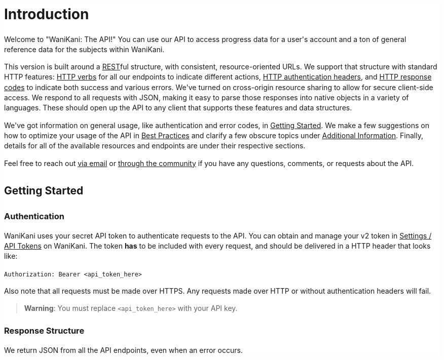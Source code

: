 # Introduction

Welcome to "WaniKani: The API!" You can use our API to access progress data
for a user's account and a ton of general reference data for the subjects
within WaniKani.

This version is built around a [REST](http://en.wikipedia.org/wiki/Representational_State_Transfer)ful
structure, with consistent, resource-oriented URLs. We support that
structure with standard HTTP features:
[HTTP verbs](https://developer.mozilla.org/en-US/docs/Web/HTTP/Methods) for
all our endpoints to indicate different actions,
[HTTP authentication headers](https://developer.mozilla.org/en-US/docs/Web/HTTP/Authentication),
and [HTTP response codes](https://developer.mozilla.org/en-US/docs/Web/HTTP/Status)
to indicate both success and various errors. We've turned on cross-origin
resource sharing to allow for secure client-side access. We respond to all
requests with JSON, making it easy to parse those responses into native
objects in a variety of languages. These should open up the API to any
client that supports these features and data structures.

We've got information on general usage, like authentication and error codes,
in [Getting Started](#getting-started). We make a few suggestions on how to
optimize your usage of the API in [Best Practices](#best-practices) and
clarify a few obscure topics under
[Additional Information](#additional-information). Finally, details for all
of the available resources and endpoints are under their respective
sections.

Feel free to reach out [via email](mailto:hello@wanikani.com) or
[through the community](https://community.wanikani.com/) if you have any
questions, comments, or requests about the API.

## Getting Started

### Authentication

WaniKani uses your secret API token to authenticate requests to the API. You
can obtain and manage your v2 token in
[Settings / API Tokens](https://www.wanikani.com/settings/personal_access_tokens)
on WaniKani. The token **has** to be included with every request, and should be
delivered in a HTTP header that looks like:

`Authorization: Bearer <api_token_here>`

Also note that all requests must be made over HTTPS. Any requests made over
HTTP or without authentication headers will fail.

> **Warning**: You must replace `<api_token_here>` with your API key.

### Response Structure

We return JSON from all the API endpoints, even when an error occurs.
